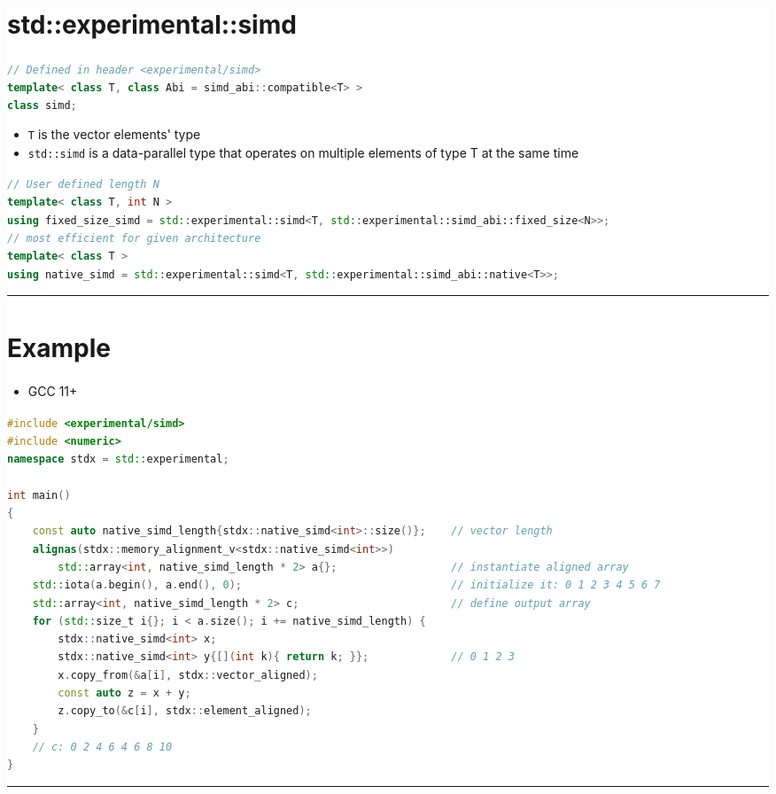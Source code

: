 
# std::experimental::simd

```c++
// Defined in header <experimental/simd>
template< class T, class Abi = simd_abi::compatible<T> >
class simd;
```

- `T` is the vector elements' type
- `std::simd` is a data-parallel type that operates on multiple elements of type T at the same time

```c++
// User defined length N
template< class T, int N >
using fixed_size_simd = std::experimental::simd<T, std::experimental::simd_abi::fixed_size<N>>;
// most efficient for given architecture
template< class T >
using native_simd = std::experimental::simd<T, std::experimental::simd_abi::native<T>>;
```

---

# Example

- GCC 11+

```c++
#include <experimental/simd>
#include <numeric>
namespace stdx = std::experimental;
 
int main()
{
    const auto native_simd_length{stdx::native_simd<int>::size()};    // vector length
    alignas(stdx::memory_alignment_v<stdx::native_simd<int>>)
        std::array<int, native_simd_length * 2> a{};                  // instantiate aligned array
    std::iota(a.begin(), a.end(), 0);                                 // initialize it: 0 1 2 3 4 5 6 7 
    std::array<int, native_simd_length * 2> c;                        // define output array
    for (std::size_t i{}; i < a.size(); i += native_simd_length) {
        stdx::native_simd<int> x;
        stdx::native_simd<int> y{[](int k){ return k; }};             // 0 1 2 3
        x.copy_from(&a[i], stdx::vector_aligned);
        const auto z = x + y;
        z.copy_to(&c[i], stdx::element_aligned);
    }
    // c: 0 2 4 6 4 6 8 10 
}
```


---
